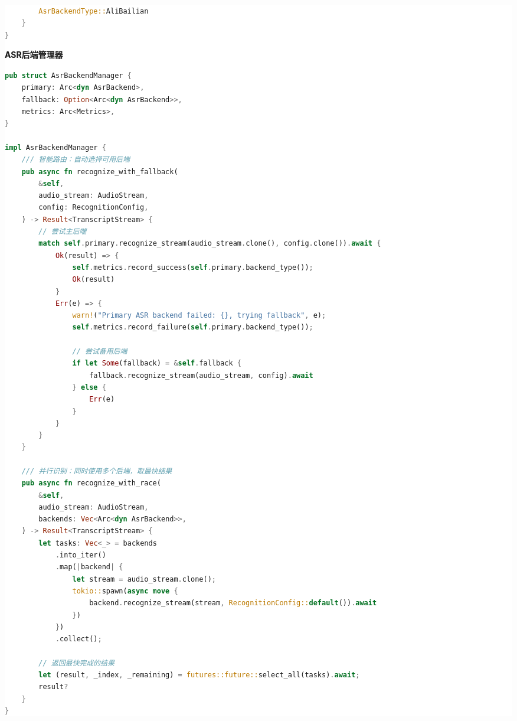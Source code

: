```rust
        AsrBackendType::AliBailian
    }
}
```

**ASR后端管理器**

```rust
pub struct AsrBackendManager {
    primary: Arc<dyn AsrBackend>,
    fallback: Option<Arc<dyn AsrBackend>>,
    metrics: Arc<Metrics>,
}

impl AsrBackendManager {
    /// 智能路由：自动选择可用后端
    pub async fn recognize_with_fallback(
        &self,
        audio_stream: AudioStream,
        config: RecognitionConfig,
    ) -> Result<TranscriptStream> {
        // 尝试主后端
        match self.primary.recognize_stream(audio_stream.clone(), config.clone()).await {
            Ok(result) => {
                self.metrics.record_success(self.primary.backend_type());
                Ok(result)
            }
            Err(e) => {
                warn!("Primary ASR backend failed: {}, trying fallback", e);
                self.metrics.record_failure(self.primary.backend_type());

                // 尝试备用后端
                if let Some(fallback) = &self.fallback {
                    fallback.recognize_stream(audio_stream, config).await
                } else {
                    Err(e)
                }
            }
        }
    }

    /// 并行识别：同时使用多个后端，取最快结果
    pub async fn recognize_with_race(
        &self,
        audio_stream: AudioStream,
        backends: Vec<Arc<dyn AsrBackend>>,
    ) -> Result<TranscriptStream> {
        let tasks: Vec<_> = backends
            .into_iter()
            .map(|backend| {
                let stream = audio_stream.clone();
                tokio::spawn(async move {
                    backend.recognize_stream(stream, RecognitionConfig::default()).await
                })
            })
            .collect();

        // 返回最快完成的结果
        let (result, _index, _remaining) = futures::future::select_all(tasks).await;
        result?
    }
}
```
